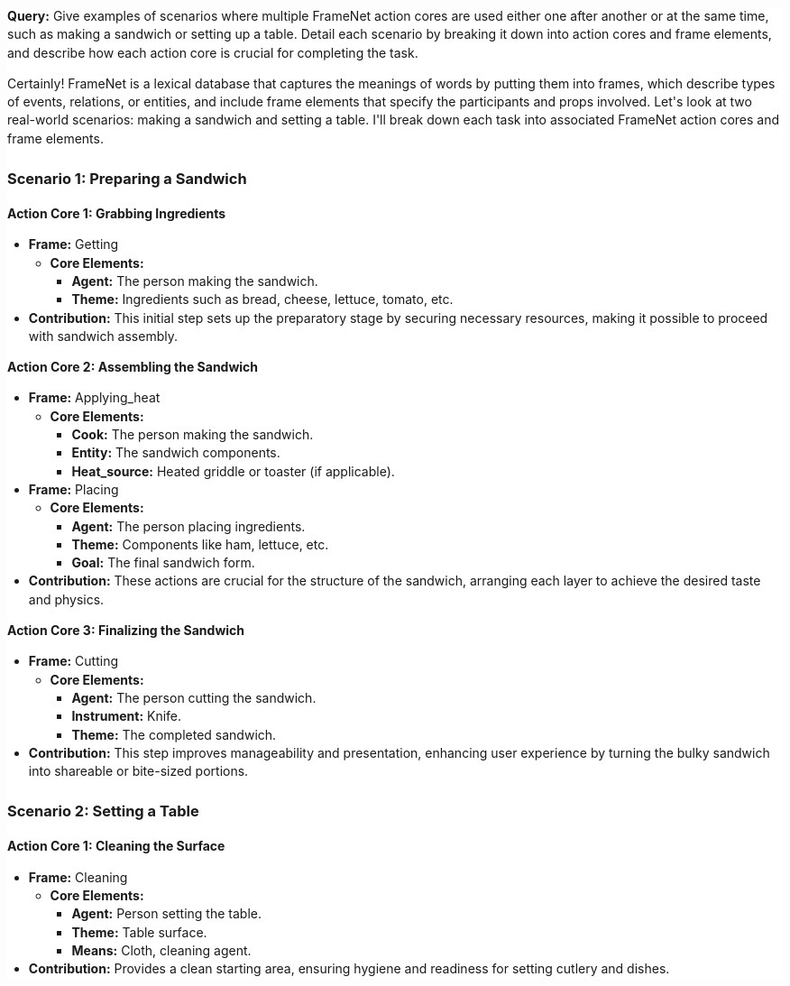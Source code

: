**Query:**
Give examples of scenarios where multiple FrameNet action cores are used either one after another or at the same time, such as making a sandwich or setting up a table. Detail each scenario by breaking it down into action cores and frame elements, and describe how each action core is crucial for completing the task.

Certainly! FrameNet is a lexical database that captures the meanings of words by putting them into frames, which describe types of events, relations, or entities, and include frame elements that specify the participants and props involved. Let's look at two real-world scenarios: making a sandwich and setting a table. I'll break down each task into associated FrameNet action cores and frame elements.

### Scenario 1: Preparing a Sandwich

**Action Core 1: Grabbing Ingredients**  
- **Frame:** Getting
  - **Core Elements:**
    - **Agent:** The person making the sandwich.
    - **Theme:** Ingredients such as bread, cheese, lettuce, tomato, etc.
- **Contribution:** This initial step sets up the preparatory stage by securing necessary resources, making it possible to proceed with sandwich assembly.

**Action Core 2: Assembling the Sandwich**
- **Frame:** Applying_heat
  - **Core Elements:**
    - **Cook:** The person making the sandwich.
    - **Entity:** The sandwich components.
    - **Heat_source:** Heated griddle or toaster (if applicable).
- **Frame:** Placing
  - **Core Elements:**
    - **Agent:** The person placing ingredients.
    - **Theme:** Components like ham, lettuce, etc.
    - **Goal:** The final sandwich form.
- **Contribution:** These actions are crucial for the structure of the sandwich, arranging each layer to achieve the desired taste and physics.

**Action Core 3: Finalizing the Sandwich**
- **Frame:** Cutting
  - **Core Elements:**
    - **Agent:** The person cutting the sandwich.
    - **Instrument:** Knife.
    - **Theme:** The completed sandwich.
- **Contribution:** This step improves manageability and presentation, enhancing user experience by turning the bulky sandwich into shareable or bite-sized portions.

### Scenario 2: Setting a Table

**Action Core 1: Cleaning the Surface**
- **Frame:** Cleaning
  - **Core Elements:**
    - **Agent:** Person setting the table.
    - **Theme:** Table surface.
    - **Means:** Cloth, cleaning agent.
- **Contribution:** Provides a clean starting area, ensuring hygiene and readiness for setting cutlery and dishes.
